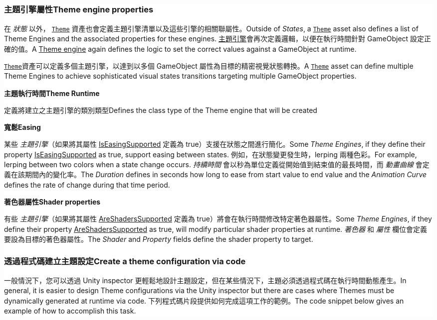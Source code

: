 ### <a name="theme-engine-properties"></a><span data-ttu-id="3ff33-129">主題引擎屬性</span><span class="sxs-lookup"><span data-stu-id="3ff33-129">Theme engine properties</span></span>

<span data-ttu-id="3ff33-130">在 *狀態* 以外， [`Theme`](xref:Microsoft.MixedReality.Toolkit.UI.Theme) 資產也會定義主題引擎清單以及這些引擎的相關聯屬性。</span><span class="sxs-lookup"><span data-stu-id="3ff33-130">Outside of *States*, a [`Theme`](xref:Microsoft.MixedReality.Toolkit.UI.Theme) asset also defines a list of Theme Engines and the associated properties for these engines.</span></span> <span data-ttu-id="3ff33-131">[主題引擎](#theme-engines)會再次定義邏輯，以便在執行時間針對 GameObject 設定正確的值。</span><span class="sxs-lookup"><span data-stu-id="3ff33-131">A [Theme engine](#theme-engines) again defines the logic to set the correct values against a GameObject at runtime.</span></span>

<span data-ttu-id="3ff33-132">[`Theme`](xref:Microsoft.MixedReality.Toolkit.UI.Theme)資產可以定義多個主題引擎，以達到以多個 GameObject 屬性為目標的精密視覺狀態轉換。</span><span class="sxs-lookup"><span data-stu-id="3ff33-132">A [`Theme`](xref:Microsoft.MixedReality.Toolkit.UI.Theme) asset can define multiple Theme Engines to achieve sophisticated visual states transitions targeting multiple GameObject properties.</span></span>

<span data-ttu-id="3ff33-133">**主題執行時間**</span><span class="sxs-lookup"><span data-stu-id="3ff33-133">**Theme Runtime**</span></span>

<span data-ttu-id="3ff33-134">定義將建立之主題引擎的類別類型</span><span class="sxs-lookup"><span data-stu-id="3ff33-134">Defines the class type of the Theme engine that will be created</span></span>

<span data-ttu-id="3ff33-135">**寬鬆**</span><span class="sxs-lookup"><span data-stu-id="3ff33-135">**Easing**</span></span>

<span data-ttu-id="3ff33-136">某些 *主題引擎*（如果將其屬性 [IsEasingSupported](xref:Microsoft.MixedReality.Toolkit.UI.InteractableThemeBase.IsEasingSupported) 定義為 true）支援在狀態之間進行簡化。</span><span class="sxs-lookup"><span data-stu-id="3ff33-136">Some *Theme Engines*, if they define their property [IsEasingSupported](xref:Microsoft.MixedReality.Toolkit.UI.InteractableThemeBase.IsEasingSupported) as true, support easing between states.</span></span> <span data-ttu-id="3ff33-137">例如，在狀態變更發生時，lerping 兩種色彩。</span><span class="sxs-lookup"><span data-stu-id="3ff33-137">For example, lerping between two colors when a state change occurs.</span></span> <span data-ttu-id="3ff33-138">*持續時間* 會以秒為單位定義從開始值到結束值的最長時間，而 *動畫曲線* 會定義在該期間內的變化率。</span><span class="sxs-lookup"><span data-stu-id="3ff33-138">The *Duration* defines in seconds how long to ease from start value to end value and the *Animation Curve* defines the rate of change during that time period.</span></span>

<span data-ttu-id="3ff33-139">**著色器屬性**</span><span class="sxs-lookup"><span data-stu-id="3ff33-139">**Shader properties**</span></span>

<span data-ttu-id="3ff33-140">有些 *主題引擎*（如果將其屬性 [AreShadersSupported](xref:Microsoft.MixedReality.Toolkit.UI.InteractableThemeBase.AreShadersSupported) 定義為 true）將會在執行時間修改特定著色器屬性。</span><span class="sxs-lookup"><span data-stu-id="3ff33-140">Some *Theme Engines*, if they define their property [AreShadersSupported](xref:Microsoft.MixedReality.Toolkit.UI.InteractableThemeBase.AreShadersSupported) as true, will modify particular shader properties at runtime.</span></span> <span data-ttu-id="3ff33-141">*著色器* 和 *屬性* 欄位會定義要設為目標的著色器屬性。</span><span class="sxs-lookup"><span data-stu-id="3ff33-141">The *Shader* and *Property* fields define the shader property to target.</span></span>

### <a name="create-a-theme-configuration-via-code"></a><span data-ttu-id="3ff33-142">透過程式碼建立主題設定</span><span class="sxs-lookup"><span data-stu-id="3ff33-142">Create a theme configuration via code</span></span>

<span data-ttu-id="3ff33-143">一般情況下，您可以透過 Unity inspector 更輕鬆地設計主題設定，但在某些情況下，主題必須透過程式碼在執行時間動態產生。</span><span class="sxs-lookup"><span data-stu-id="3ff33-143">In general, it is easier to design Theme configurations via the Unity inspector but there are cases where Themes must be dynamically generated at runtime via code.</span></span> <span data-ttu-id="3ff33-144">下列程式碼片段提供如何完成這項工作的範例。</span><span class="sxs-lookup"><span data-stu-id="3ff33-144">The code snippet below gives an example of how to accomplish this task.</span></span>

